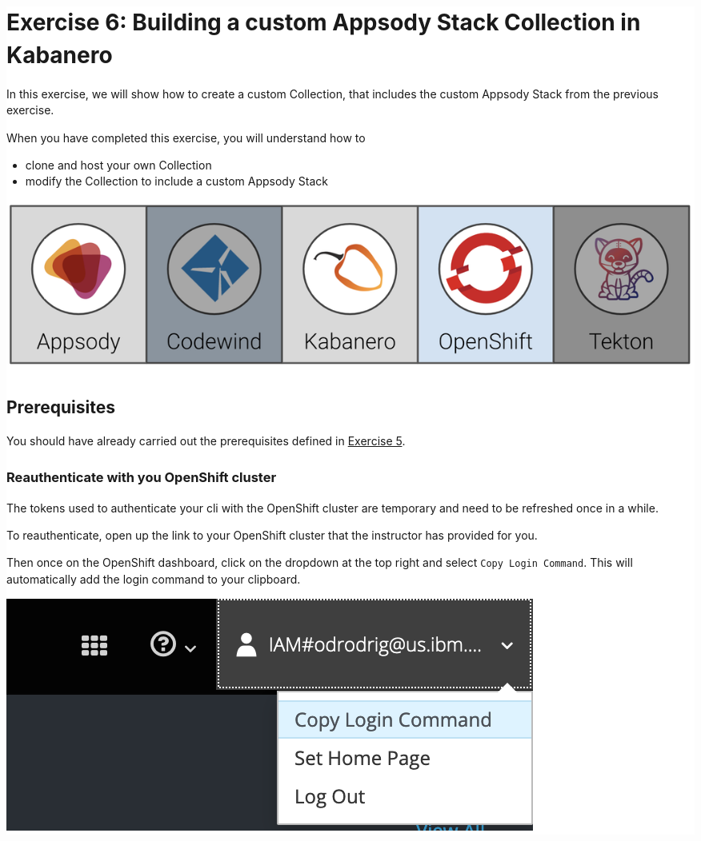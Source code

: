 # Exercise 6: Building a custom Appsody Stack Collection in Kabanero

In this exercise, we will show how to create a custom Collection, that includes the custom Appsody Stack from the previous exercise.

When you have completed this exercise, you will understand how to

* clone and host your own Collection
* modify the Collection to include a custom Appsody Stack

![Tools used during Exercise 6](images/ex6.png)

## Prerequisites

You should have already carried out the prerequisites defined in [Exercise 5](../exercise-5/README.md).

### Reauthenticate with you OpenShift cluster

The tokens used to authenticate your cli with the OpenShift cluster are temporary and need to be refreshed once in a while.  

To reauthenticate, open up the link to your OpenShift cluster that the instructor has provided for you.

Then once on the OpenShift dashboard, click on the dropdown at the top right and select `Copy Login Command`. This will automatically add the login command to your clipboard.

![login command](./images/loginCommand.png)
